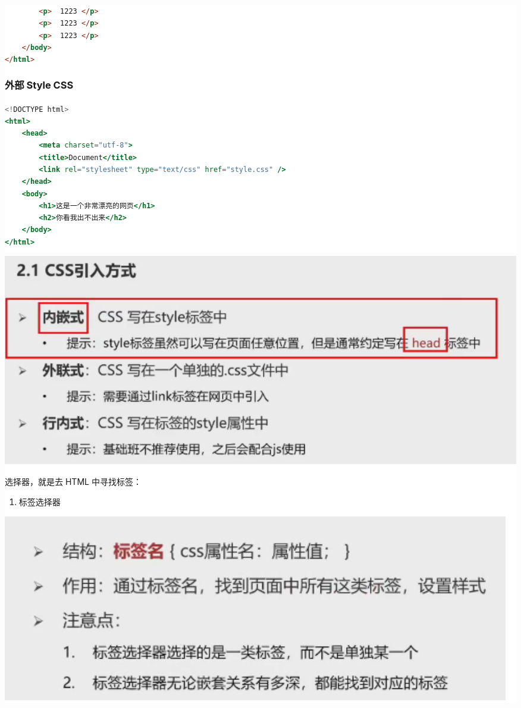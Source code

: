 ```html
        <p>  1223 </p>
        <p>  1223 </p>
        <p>  1223 </p>
    </body>
</html>
```

### 外部 Style CSS

```jsx
<!DOCTYPE html>
<html>
	<head>
		<meta charset="utf-8">
		<title>Document</title>
		<link rel="stylesheet" type="text/css" href="style.css" />
	</head>
	<body>
		<h1>这是一个非常漂亮的网页</h1>
		<h2>你看我出不出来</h2>
	</body>
</html>
```

![Untitled](CSS%20%E8%AF%AD%E8%A8%80%206ab6193f2de54ed0b2f5337e13a75539/Untitled.png)

选择器，就是去 HTML 中寻找标签：

1. 标签选择器

![Untitled](CSS%20%E8%AF%AD%E8%A8%80%206ab6193f2de54ed0b2f5337e13a75539/Untitled%201.png)
